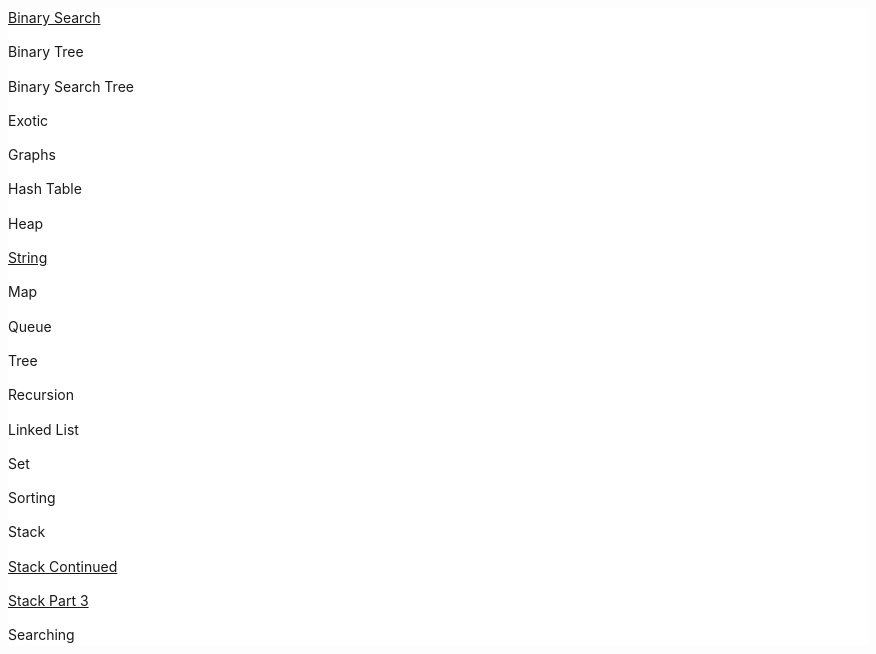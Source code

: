 <a href="../binary-search.html" class="navButton-94f2579c--pageItemWithChildrenNested-2c5d8183--navButtonClickable-161b88ca"><span class="text-4505230f--UIH300-2063425d--textContentFamily-49a318e1--navButtonLabel-14a4968f">Binary Search</span></a>

<span class="text-4505230f--UIH300-2063425d--textContentFamily-49a318e1--navButtonLabel-14a4968f">Binary Tree</span>

<span class="text-4505230f--UIH300-2063425d--textContentFamily-49a318e1--navButtonLabel-14a4968f">Binary Search Tree</span>

<span class="text-4505230f--UIH300-2063425d--textContentFamily-49a318e1--navButtonLabel-14a4968f">Exotic</span>

<span class="text-4505230f--UIH300-2063425d--textContentFamily-49a318e1--navButtonLabel-14a4968f">Graphs</span>

<span class="text-4505230f--UIH300-2063425d--textContentFamily-49a318e1--navButtonLabel-14a4968f">Hash Table</span>

<span class="text-4505230f--UIH300-2063425d--textContentFamily-49a318e1--navButtonLabel-14a4968f">Heap</span>

<a href="../string.html" class="navButton-94f2579c--pageItemWithChildrenNested-2c5d8183--navButtonClickable-161b88ca"><span class="text-4505230f--UIH300-2063425d--textContentFamily-49a318e1--navButtonLabel-14a4968f">String</span></a>

<span class="text-4505230f--UIH300-2063425d--textContentFamily-49a318e1--navButtonLabel-14a4968f">Map</span>

<span class="text-4505230f--UIH300-2063425d--textContentFamily-49a318e1--navButtonLabel-14a4968f">Queue</span>

<span class="text-4505230f--UIH300-2063425d--textContentFamily-49a318e1--navButtonLabel-14a4968f">Tree</span>

<span class="text-4505230f--UIH300-2063425d--textContentFamily-49a318e1--navButtonLabel-14a4968f">Recursion</span>

<span class="text-4505230f--UIH300-2063425d--textContentFamily-49a318e1--navButtonLabel-14a4968f">Linked List</span>

<span class="text-4505230f--UIH300-2063425d--textContentFamily-49a318e1--navButtonLabel-14a4968f">Set</span>

<span class="text-4505230f--UIH300-2063425d--textContentFamily-49a318e1--navButtonLabel-14a4968f">Sorting</span>

<span class="text-4505230f--UIH300-2063425d--textContentFamily-49a318e1--navButtonLabel-14a4968f">Stack</span>

<a href="stack-continued.html" class="navButton-94f2579c--pageItemWithChildrenNested-2c5d8183--navButtonClickable-161b88ca--navButtonOpened-6a88552e"><span class="text-4505230f--UIH300-2063425d--textContentFamily-49a318e1--navButtonLabel-14a4968f">Stack Continued</span></a>

<a href="stack-part-3.html" class="navButton-94f2579c--pageItemWithChildrenNested-2c5d8183--navButtonClickable-161b88ca"><span class="text-4505230f--UIH300-2063425d--textContentFamily-49a318e1--navButtonLabel-14a4968f">Stack Part 3</span></a>

<span class="text-4505230f--UIH300-2063425d--textContentFamily-49a318e1--navButtonLabel-14a4968f">Searching</span>
